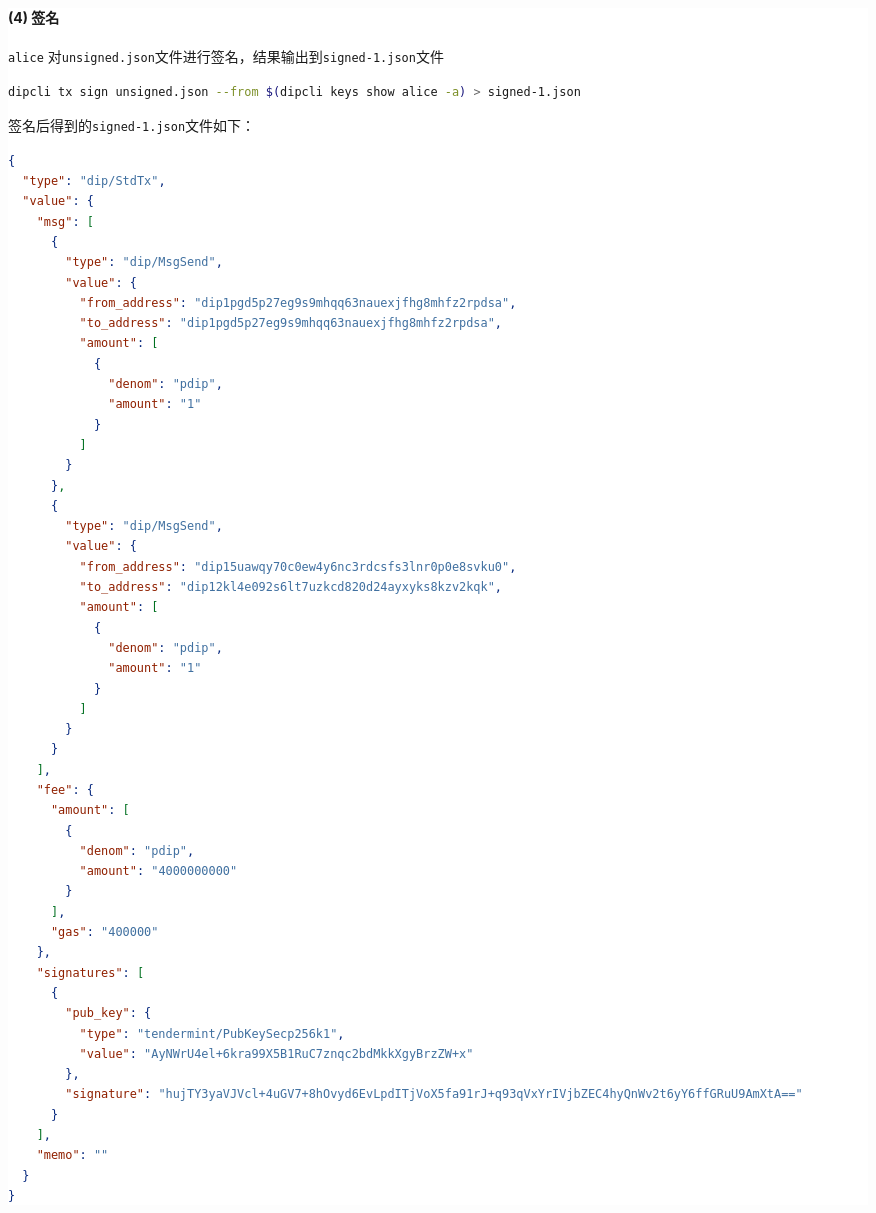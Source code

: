 #### (4) 签名

```alice``` 对```unsigned.json```文件进行签名，结果输出到```signed-1.json```文件

```bash
dipcli tx sign unsigned.json --from $(dipcli keys show alice -a) > signed-1.json
```

签名后得到的```signed-1.json```文件如下：

```json
{
  "type": "dip/StdTx",
  "value": {
    "msg": [
      {
        "type": "dip/MsgSend",
        "value": {
          "from_address": "dip1pgd5p27eg9s9mhqq63nauexjfhg8mhfz2rpdsa",
          "to_address": "dip1pgd5p27eg9s9mhqq63nauexjfhg8mhfz2rpdsa",
          "amount": [
            {
              "denom": "pdip",
              "amount": "1"
            }
          ]
        }
      },
      {
        "type": "dip/MsgSend",
        "value": {
          "from_address": "dip15uawqy70c0ew4y6nc3rdcsfs3lnr0p0e8svku0",
          "to_address": "dip12kl4e092s6lt7uzkcd820d24ayxyks8kzv2kqk",
          "amount": [
            {
              "denom": "pdip",
              "amount": "1"
            }
          ]
        }
      }
    ],
    "fee": {
      "amount": [
        {
          "denom": "pdip",
          "amount": "4000000000"
        }
      ],
      "gas": "400000"
    },
    "signatures": [
      {
        "pub_key": {
          "type": "tendermint/PubKeySecp256k1",
          "value": "AyNWrU4el+6kra99X5B1RuC7znqc2bdMkkXgyBrzZW+x"
        },
        "signature": "hujTY3yaVJVcl+4uGV7+8hOvyd6EvLpdITjVoX5fa91rJ+q93qVxYrIVjbZEC4hyQnWv2t6yY6ffGRuU9AmXtA=="
      }
    ],
    "memo": ""
  }
}
```
